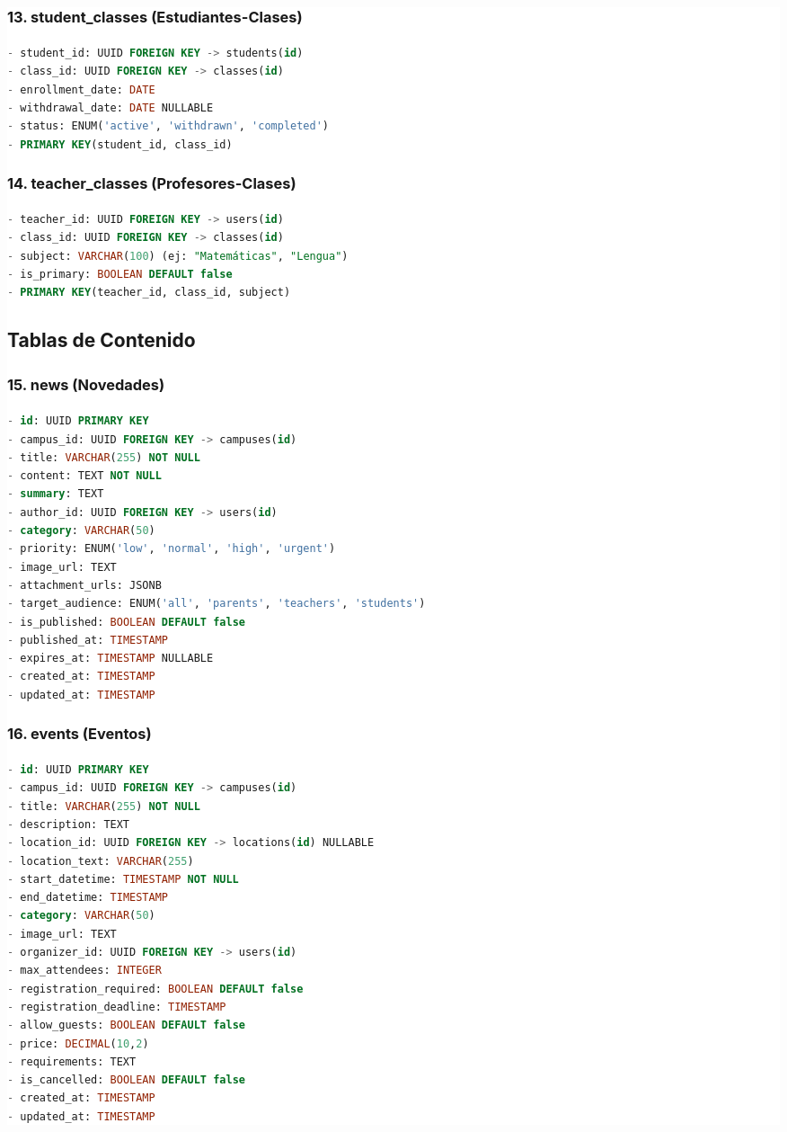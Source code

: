 ### 13. **student_classes** (Estudiantes-Clases)
```sql
- student_id: UUID FOREIGN KEY -> students(id)
- class_id: UUID FOREIGN KEY -> classes(id)
- enrollment_date: DATE
- withdrawal_date: DATE NULLABLE
- status: ENUM('active', 'withdrawn', 'completed')
- PRIMARY KEY(student_id, class_id)
```

### 14. **teacher_classes** (Profesores-Clases)
```sql
- teacher_id: UUID FOREIGN KEY -> users(id)
- class_id: UUID FOREIGN KEY -> classes(id)
- subject: VARCHAR(100) (ej: "Matemáticas", "Lengua")
- is_primary: BOOLEAN DEFAULT false
- PRIMARY KEY(teacher_id, class_id, subject)
```

## Tablas de Contenido

### 15. **news** (Novedades)
```sql
- id: UUID PRIMARY KEY
- campus_id: UUID FOREIGN KEY -> campuses(id)
- title: VARCHAR(255) NOT NULL
- content: TEXT NOT NULL
- summary: TEXT
- author_id: UUID FOREIGN KEY -> users(id)
- category: VARCHAR(50)
- priority: ENUM('low', 'normal', 'high', 'urgent')
- image_url: TEXT
- attachment_urls: JSONB
- target_audience: ENUM('all', 'parents', 'teachers', 'students')
- is_published: BOOLEAN DEFAULT false
- published_at: TIMESTAMP
- expires_at: TIMESTAMP NULLABLE
- created_at: TIMESTAMP
- updated_at: TIMESTAMP
```

### 16. **events** (Eventos)
```sql
- id: UUID PRIMARY KEY
- campus_id: UUID FOREIGN KEY -> campuses(id)
- title: VARCHAR(255) NOT NULL
- description: TEXT
- location_id: UUID FOREIGN KEY -> locations(id) NULLABLE
- location_text: VARCHAR(255)
- start_datetime: TIMESTAMP NOT NULL
- end_datetime: TIMESTAMP
- category: VARCHAR(50)
- image_url: TEXT
- organizer_id: UUID FOREIGN KEY -> users(id)
- max_attendees: INTEGER
- registration_required: BOOLEAN DEFAULT false
- registration_deadline: TIMESTAMP
- allow_guests: BOOLEAN DEFAULT false
- price: DECIMAL(10,2)
- requirements: TEXT
- is_cancelled: BOOLEAN DEFAULT false
- created_at: TIMESTAMP
- updated_at: TIMESTAMP
```